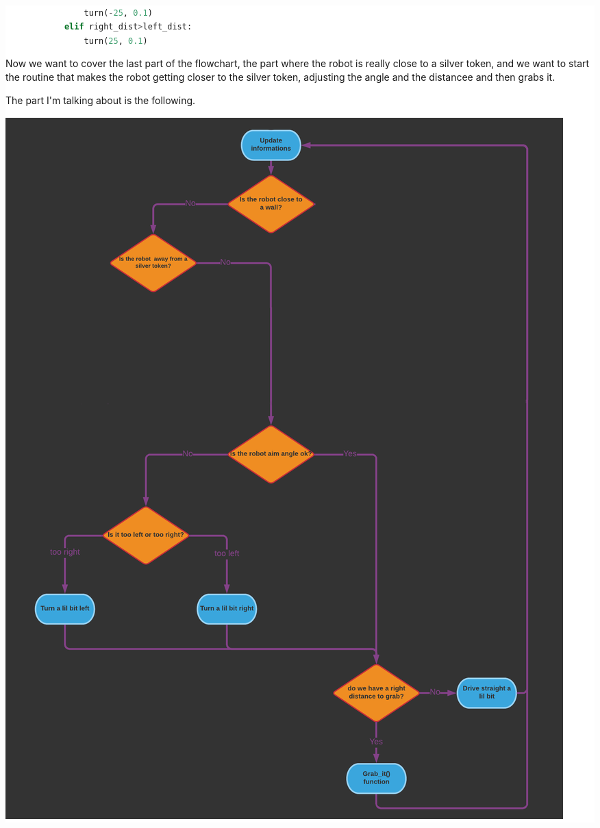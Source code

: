 ```python
				turn(-25, 0.1)
			elif right_dist>left_dist:
				turn(25, 0.1)
```
Now we want to cover the last part of the flowchart, the part where the robot is really close to a silver token, and we want to start the routine that makes the robot getting closer to the silver token, adjusting the angle and the distancee and then grabs it. 

The part I'm talking about is the following.

![immagine](https://github.com/LucaPreddi/RT1Assignment1/blob/main/pics%20and%20gifs/Flowchart_3.png)
